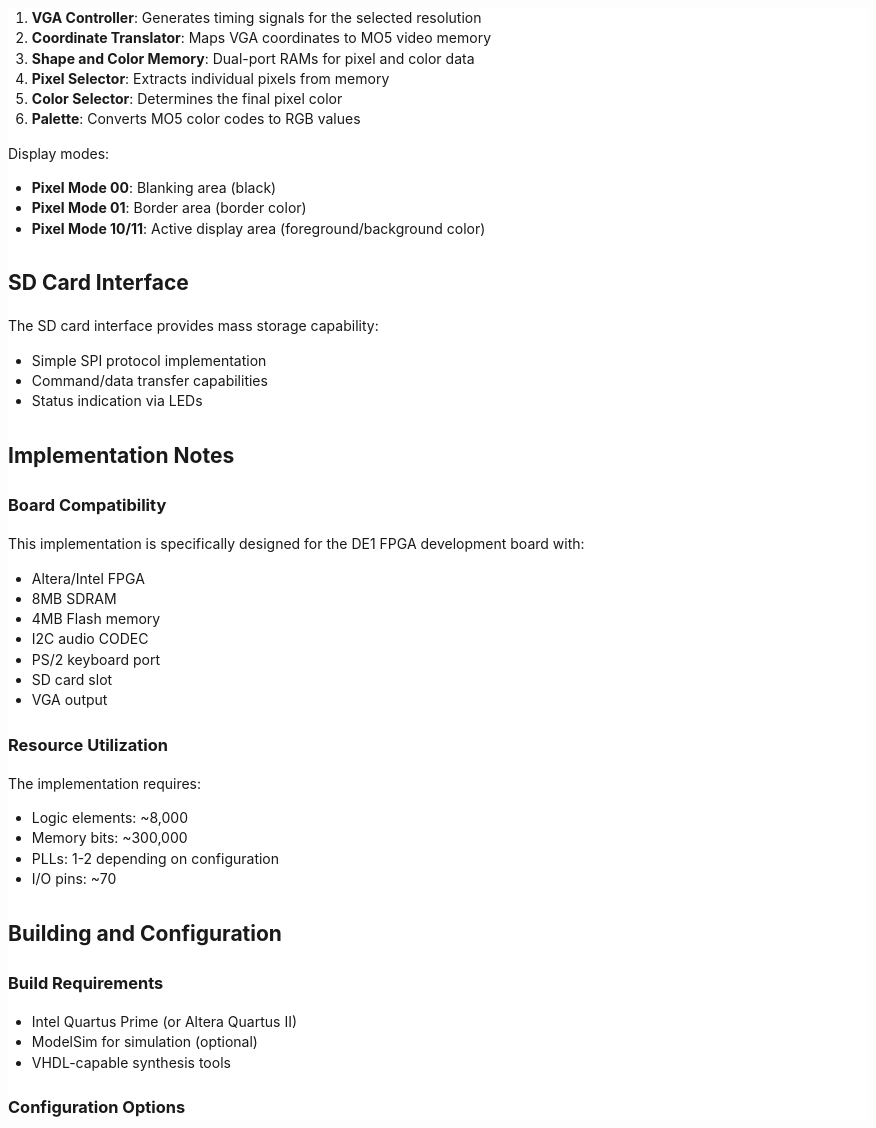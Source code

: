 1. **VGA Controller**: Generates timing signals for the selected resolution
2. **Coordinate Translator**: Maps VGA coordinates to MO5 video memory
3. **Shape and Color Memory**: Dual-port RAMs for pixel and color data
4. **Pixel Selector**: Extracts individual pixels from memory
5. **Color Selector**: Determines the final pixel color
6. **Palette**: Converts MO5 color codes to RGB values

Display modes:
- **Pixel Mode 00**: Blanking area (black)
- **Pixel Mode 01**: Border area (border color)
- **Pixel Mode 10/11**: Active display area (foreground/background color)

## SD Card Interface

The SD card interface provides mass storage capability:

- Simple SPI protocol implementation
- Command/data transfer capabilities
- Status indication via LEDs

## Implementation Notes

### Board Compatibility

This implementation is specifically designed for the DE1 FPGA development board with:
- Altera/Intel FPGA
- 8MB SDRAM
- 4MB Flash memory
- I2C audio CODEC
- PS/2 keyboard port
- SD card slot
- VGA output

### Resource Utilization

The implementation requires:
- Logic elements: ~8,000
- Memory bits: ~300,000
- PLLs: 1-2 depending on configuration
- I/O pins: ~70

## Building and Configuration

### Build Requirements

- Intel Quartus Prime (or Altera Quartus II)
- ModelSim for simulation (optional)
- VHDL-capable synthesis tools

### Configuration Options
